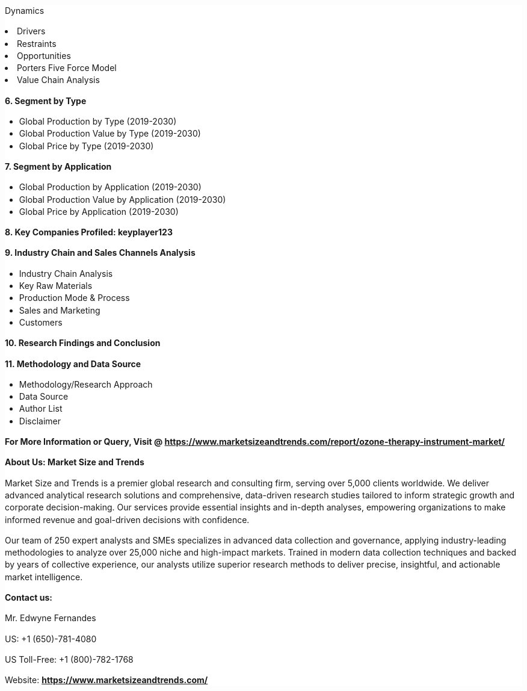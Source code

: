 Dynamics</li><li>Drivers</li><li>Restraints</li><li>Opportunities</li><li>Porters Five Force Model</li><li>Value Chain Analysis&nbsp;</li></ul><p><strong>6. Segment by Type</strong></p><ul><li>Global Production by Type (2019-2030)</li><li>Global Production Value by Type (2019-2030)</li><li>Global Price by Type (2019-2030)</li></ul><p><strong>7. Segment by Application</strong></p><ul><li>Global Production by Application (2019-2030)</li><li>Global Production Value by Application (2019-2030)</li><li>Global Price by Application (2019-2030)</li></ul><p><strong>8. Key Companies Profiled: keyplayer123</strong></p><p><strong>9. Industry Chain and Sales Channels Analysis</strong></p><ul><li>Industry Chain Analysis</li><li>Key Raw Materials</li><li>Production Mode &amp; Process</li><li>Sales and Marketing</li><li>Customers</li></ul><p><strong>10. Research Findings and Conclusion</strong></p><p><strong>11. Methodology and Data Source</strong></p><ul><li>Methodology/Research Approach</li><li>Data Source</li><li>Author List</li><li>Disclaimer</li></ul></p><p><strong>For More Information or Query, Visit @ <a href="https://www.marketsizeandtrends.com/report/ozone-therapy-instrument-market/">https://www.marketsizeandtrends.com/report/ozone-therapy-instrument-market/</a></strong></p><p><strong>About Us: Market Size and Trends</strong></p><p>Market Size and Trends is a premier global research and consulting firm, serving over 5,000 clients worldwide. We deliver advanced analytical research solutions and comprehensive, data-driven research studies tailored to inform strategic growth and corporate decision-making. Our services provide essential insights and in-depth analyses, empowering organizations to make informed revenue and goal-driven decisions with confidence.</p><p>Our team of 250 expert analysts and SMEs specializes in advanced data collection and governance, applying industry-leading methodologies to analyze over 25,000 niche and high-impact markets. Trained in modern data collection techniques and backed by years of collective experience, our analysts utilize superior research methods to deliver precise, insightful, and actionable market intelligence.</p><p><strong>Contact us:</strong></p><p>Mr. Edwyne Fernandes</p><p>US: +1 (650)-781-4080</p><p>US Toll-Free: +1 (800)-782-1768</p><p>Website: <strong><a href="https://www.marketsizeandtrends.com/">https://www.marketsizeandtrends.com/</a></strong></p>
